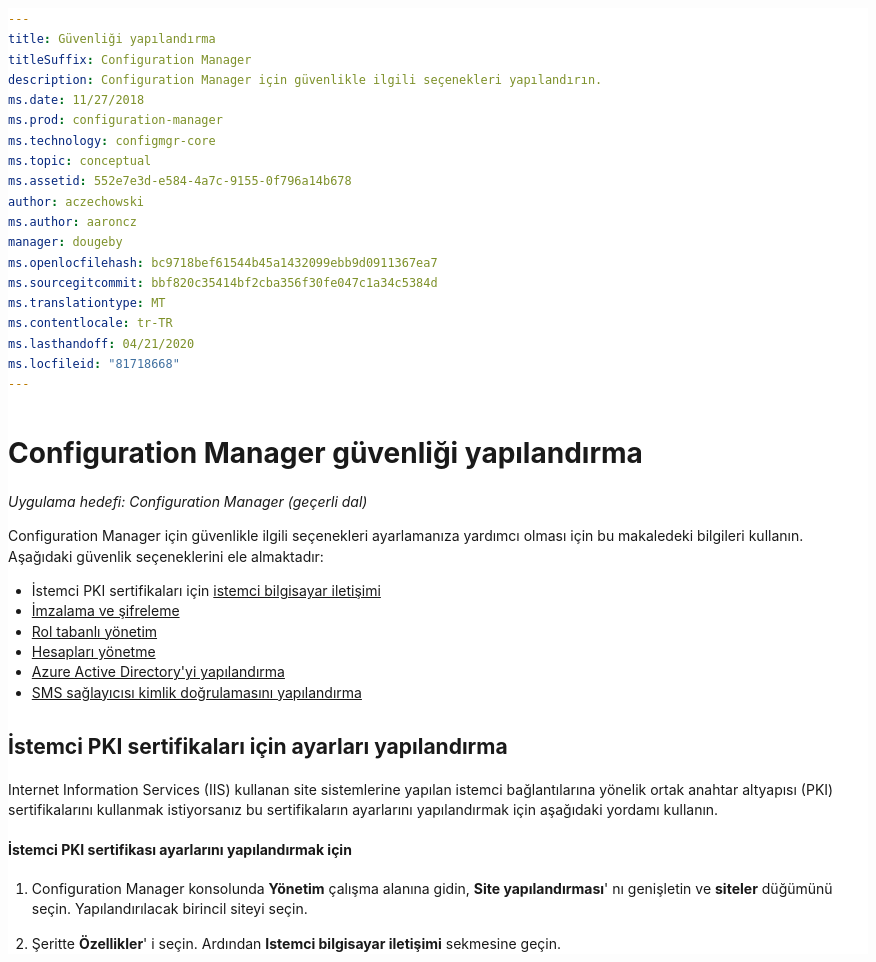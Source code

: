```yaml
---
title: Güvenliği yapılandırma
titleSuffix: Configuration Manager
description: Configuration Manager için güvenlikle ilgili seçenekleri yapılandırın.
ms.date: 11/27/2018
ms.prod: configuration-manager
ms.technology: configmgr-core
ms.topic: conceptual
ms.assetid: 552e7e3d-e584-4a7c-9155-0f796a14b678
author: aczechowski
ms.author: aaroncz
manager: dougeby
ms.openlocfilehash: bc9718bef61544b45a1432099ebb9d0911367ea7
ms.sourcegitcommit: bbf820c35414bf2cba356f30fe047c1a34c5384d
ms.translationtype: MT
ms.contentlocale: tr-TR
ms.lasthandoff: 04/21/2020
ms.locfileid: "81718668"
---
```

# <a name="configure-security-in-configuration-manager"></a>Configuration Manager güvenliği yapılandırma

*Uygulama hedefi: Configuration Manager (geçerli dal)*

Configuration Manager için güvenlikle ilgili seçenekleri ayarlamanıza yardımcı olması için bu makaledeki bilgileri kullanın. Aşağıdaki güvenlik seçeneklerini ele almaktadır:
- İstemci PKI sertifikaları için [istemci bilgisayar iletişimi](#BKMK_ConfigureClientPKI)  
- [İmzalama ve şifreleme](#BKMK_ConfigureSigningEncryption)  
- [Rol tabanlı yönetim](#BKMK_ConfigureRBA)  
- [Hesapları yönetme](#BKMK_ManageAccounts)  
- [Azure Active Directory'yi yapılandırma](#bkmk_azuread)  
- [SMS sağlayıcısı kimlik doğrulamasını yapılandırma](#bkmk_auth)  



##  <a name="configure-settings-for-client-pki-certificates"></a><a name="BKMK_ConfigureClientPKI"></a> İstemci PKI sertifikaları için ayarları yapılandırma  

Internet Information Services (IIS) kullanan site sistemlerine yapılan istemci bağlantılarına yönelik ortak anahtar altyapısı (PKI) sertifikalarını kullanmak istiyorsanız bu sertifikaların ayarlarını yapılandırmak için aşağıdaki yordamı kullanın.  

#### <a name="to-configure-client-pki-certificate-settings"></a>İstemci PKI sertifikası ayarlarını yapılandırmak için  

1.  Configuration Manager konsolunda **Yönetim** çalışma alanına gidin, **Site yapılandırması**' nı genişletin ve **siteler** düğümünü seçin. Yapılandırılacak birincil siteyi seçin.  

2.  Şeritte **Özellikler**' i seçin. Ardından **Istemci bilgisayar iletişimi** sekmesine geçin.  
